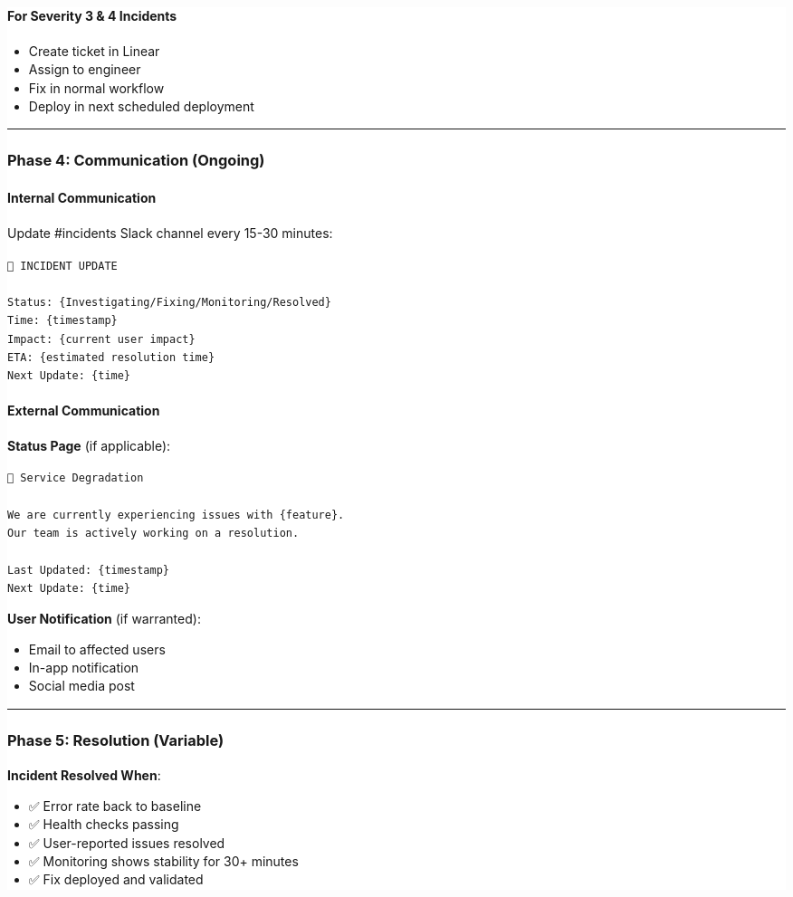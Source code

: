 #### For Severity 3 & 4 Incidents

- Create ticket in Linear
- Assign to engineer
- Fix in normal workflow
- Deploy in next scheduled deployment

---

### Phase 4: Communication (Ongoing)

#### Internal Communication

Update #incidents Slack channel every 15-30 minutes:

```
🔄 INCIDENT UPDATE

Status: {Investigating/Fixing/Monitoring/Resolved}
Time: {timestamp}
Impact: {current user impact}
ETA: {estimated resolution time}
Next Update: {time}
```

#### External Communication

**Status Page** (if applicable):

```
🔴 Service Degradation

We are currently experiencing issues with {feature}.
Our team is actively working on a resolution.

Last Updated: {timestamp}
Next Update: {time}
```

**User Notification** (if warranted):

- Email to affected users
- In-app notification
- Social media post

---

### Phase 5: Resolution (Variable)

**Incident Resolved When**:

- ✅ Error rate back to baseline
- ✅ Health checks passing
- ✅ User-reported issues resolved
- ✅ Monitoring shows stability for 30+ minutes
- ✅ Fix deployed and validated
